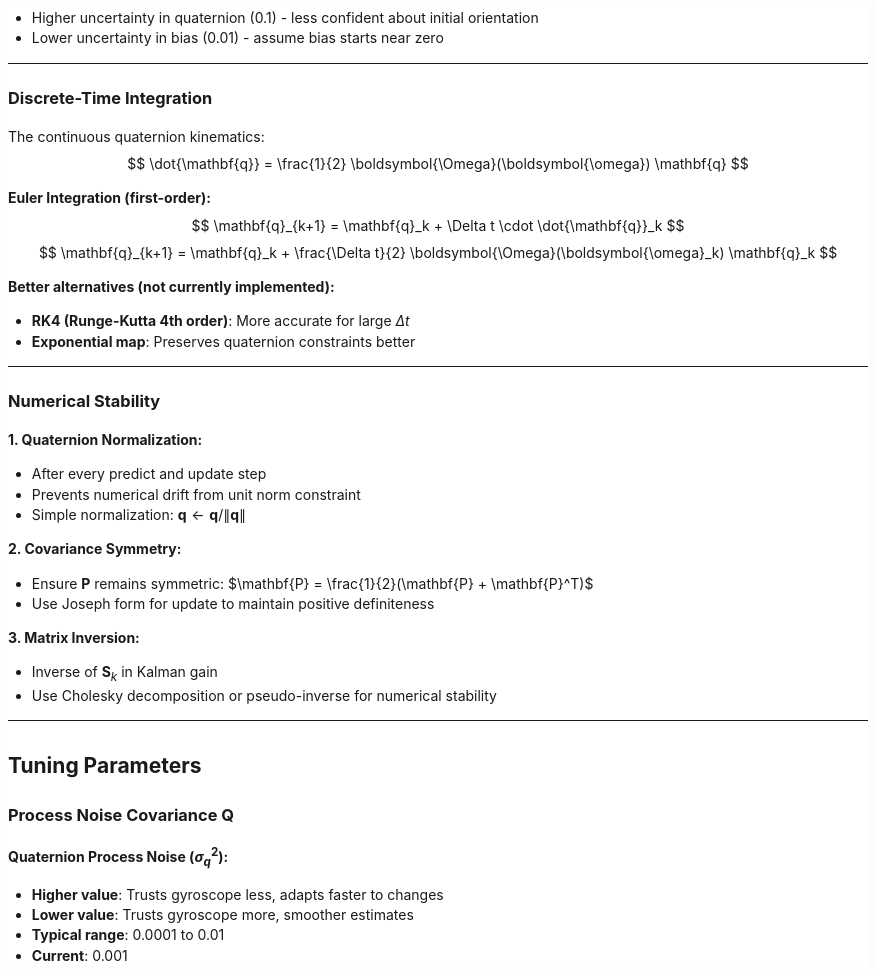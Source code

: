 - Higher uncertainty in quaternion (0.1) - less confident about initial orientation
- Lower uncertainty in bias (0.01) - assume bias starts near zero

---

### Discrete-Time Integration

The continuous quaternion kinematics:
$$
\dot{\mathbf{q}} = \frac{1}{2} \boldsymbol{\Omega}(\boldsymbol{\omega}) \mathbf{q}
$$

**Euler Integration (first-order):**
$$
\mathbf{q}_{k+1} = \mathbf{q}_k + \Delta t \cdot \dot{\mathbf{q}}_k
$$
$$
\mathbf{q}_{k+1} = \mathbf{q}_k + \frac{\Delta t}{2} \boldsymbol{\Omega}(\boldsymbol{\omega}_k) \mathbf{q}_k
$$

**Better alternatives (not currently implemented):**
- **RK4 (Runge-Kutta 4th order)**: More accurate for large $\Delta t$
- **Exponential map**: Preserves quaternion constraints better

---

### Numerical Stability

**1. Quaternion Normalization:**
- After every predict and update step
- Prevents numerical drift from unit norm constraint
- Simple normalization: $\mathbf{q} \leftarrow \mathbf{q} / \|\mathbf{q}\|$

**2. Covariance Symmetry:**
- Ensure $\mathbf{P}$ remains symmetric: $\mathbf{P} = \frac{1}{2}(\mathbf{P} + \mathbf{P}^T)$
- Use Joseph form for update to maintain positive definiteness

**3. Matrix Inversion:**
- Inverse of $\mathbf{S}_k$ in Kalman gain
- Use Cholesky decomposition or pseudo-inverse for numerical stability

---

## Tuning Parameters

### Process Noise Covariance $\mathbf{Q}$

**Quaternion Process Noise ($\sigma_q^2$):**
- **Higher value**: Trusts gyroscope less, adapts faster to changes
- **Lower value**: Trusts gyroscope more, smoother estimates
- **Typical range**: 0.0001 to 0.01
- **Current**: 0.001
